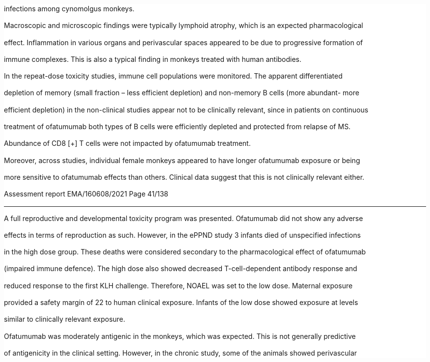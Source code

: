 infections among cynomolgus monkeys.

Macroscopic and microscopic findings were typically lymphoid atrophy, which is an expected pharmacological

effect. Inflammation in various organs and perivascular spaces appeared to be due to progressive formation of

immune complexes. This is also a typical finding in monkeys treated with human antibodies.

In the repeat-dose toxicity studies, immune cell populations were monitored. The apparent differentiated

depletion of memory (small fraction – less efficient depletion) and non-memory B cells (more abundant- more

efficient depletion) in the non-clinical studies appear not to be clinically relevant, since in patients on continuous

treatment of ofatumumab both types of B cells were efficiently depleted and protected from relapse of MS.

Abundance of CD8 [+] T cells were not impacted by ofatumumab treatment.

Moreover, across studies, individual female monkeys appeared to have longer ofatumumab exposure or being

more sensitive to ofatumumab effects than others. Clinical data suggest that this is not clinically relevant either.

Assessment report
EMA/160608/2021 Page 41/138


-----

A full reproductive and developmental toxicity program was presented. Ofatumumab did not show any adverse

effects in terms of reproduction as such. However, in the ePPND study 3 infants died of unspecified infections

in the high dose group. These deaths were considered secondary to the pharmacological effect of ofatumumab

(impaired immune defence). The high dose also showed decreased T-cell-dependent antibody response and

reduced response to the first KLH challenge. Therefore, NOAEL was set to the low dose. Maternal exposure

provided a safety margin of 22 to human clinical exposure. Infants of the low dose showed exposure at levels

similar to clinically relevant exposure.

Ofatumumab was moderately antigenic in the monkeys, which was expected. This is not generally predictive

of antigenicity in the clinical setting. However, in the chronic study, some of the animals showed perivascular
